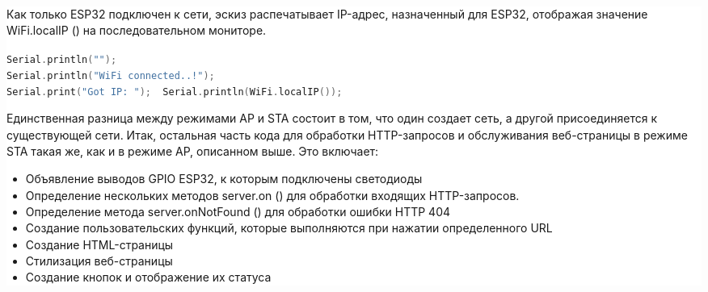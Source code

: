 Как только ESP32 подключен к сети, эскиз распечатывает IP-адрес, назначенный для ESP32, отображая значение WiFi.localIP () на последовательном мониторе.

```cpp
Serial.println("");
Serial.println("WiFi connected..!");
Serial.print("Got IP: ");  Serial.println(WiFi.localIP());
```

Единственная разница между режимами AP и STA состоит в том, что один создает сеть, а другой присоединяется к существующей сети. Итак, остальная часть кода для обработки HTTP-запросов и обслуживания веб-страницы в режиме STA такая же, как и в режиме AP, описанном выше. Это включает:

- Объявление выводов GPIO ESP32, к которым подключены светодиоды
- Определение нескольких методов server.on () для обработки входящих HTTP-запросов.
- Определение метода server.onNotFound () для обработки ошибки HTTP 404
- Создание пользовательских функций, которые выполняются при нажатии определенного URL
- Создание HTML-страницы
- Стилизация веб-страницы
- Создание кнопок и отображение их статуса
